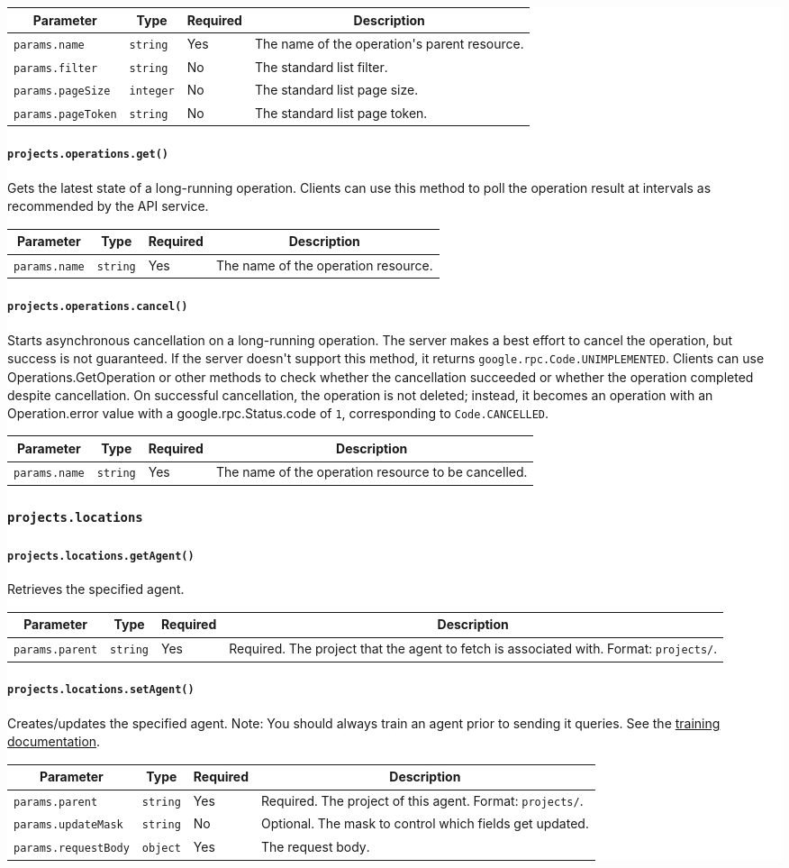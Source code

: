 | Parameter | Type | Required | Description |
|---|---|---|---|
| `params.name` | `string` | Yes | The name of the operation's parent resource. |
| `params.filter` | `string` | No | The standard list filter. |
| `params.pageSize` | `integer` | No | The standard list page size. |
| `params.pageToken` | `string` | No | The standard list page token. |

#### `projects.operations.get()`

Gets the latest state of a long-running operation. Clients can use this method to poll the operation result at intervals as recommended by the API service.

| Parameter | Type | Required | Description |
|---|---|---|---|
| `params.name` | `string` | Yes | The name of the operation resource. |

#### `projects.operations.cancel()`

Starts asynchronous cancellation on a long-running operation. The server makes a best effort to cancel the operation, but success is not guaranteed. If the server doesn't support this method, it returns `google.rpc.Code.UNIMPLEMENTED`. Clients can use Operations.GetOperation or other methods to check whether the cancellation succeeded or whether the operation completed despite cancellation. On successful cancellation, the operation is not deleted; instead, it becomes an operation with an Operation.error value with a google.rpc.Status.code of `1`, corresponding to `Code.CANCELLED`.

| Parameter | Type | Required | Description |
|---|---|---|---|
| `params.name` | `string` | Yes | The name of the operation resource to be cancelled. |

### `projects.locations`

#### `projects.locations.getAgent()`

Retrieves the specified agent.

| Parameter | Type | Required | Description |
|---|---|---|---|
| `params.parent` | `string` | Yes | Required. The project that the agent to fetch is associated with. Format: `projects/`. |

#### `projects.locations.setAgent()`

Creates/updates the specified agent. Note: You should always train an agent prior to sending it queries. See the [training documentation](https://cloud.google.com/dialogflow/es/docs/training).

| Parameter | Type | Required | Description |
|---|---|---|---|
| `params.parent` | `string` | Yes | Required. The project of this agent. Format: `projects/`. |
| `params.updateMask` | `string` | No | Optional. The mask to control which fields get updated. |
| `params.requestBody` | `object` | Yes | The request body. |
